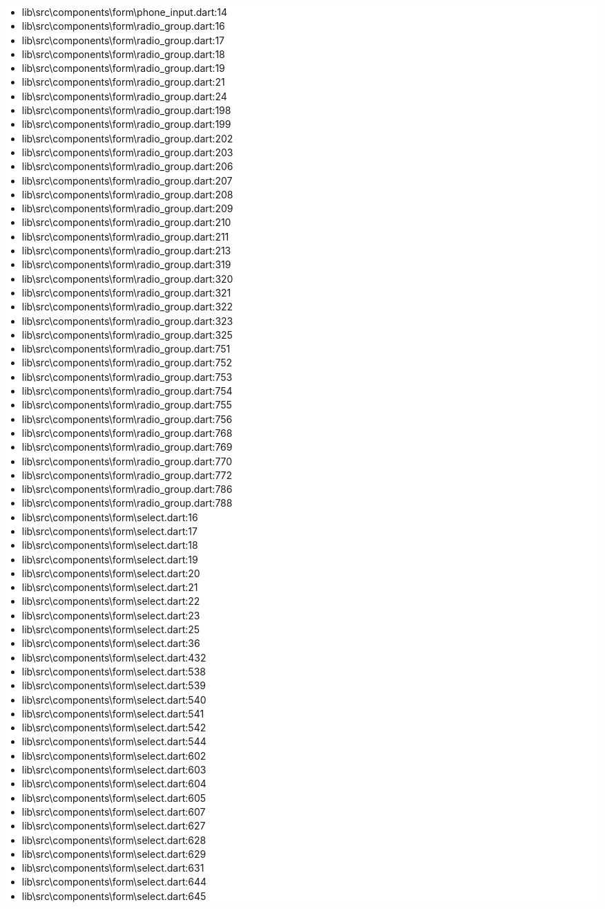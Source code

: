 * lib\src\components\form\phone_input.dart:14
* lib\src\components\form\radio_group.dart:16
* lib\src\components\form\radio_group.dart:17
* lib\src\components\form\radio_group.dart:18
* lib\src\components\form\radio_group.dart:19
* lib\src\components\form\radio_group.dart:21
* lib\src\components\form\radio_group.dart:24
* lib\src\components\form\radio_group.dart:198
* lib\src\components\form\radio_group.dart:199
* lib\src\components\form\radio_group.dart:202
* lib\src\components\form\radio_group.dart:203
* lib\src\components\form\radio_group.dart:206
* lib\src\components\form\radio_group.dart:207
* lib\src\components\form\radio_group.dart:208
* lib\src\components\form\radio_group.dart:209
* lib\src\components\form\radio_group.dart:210
* lib\src\components\form\radio_group.dart:211
* lib\src\components\form\radio_group.dart:213
* lib\src\components\form\radio_group.dart:319
* lib\src\components\form\radio_group.dart:320
* lib\src\components\form\radio_group.dart:321
* lib\src\components\form\radio_group.dart:322
* lib\src\components\form\radio_group.dart:323
* lib\src\components\form\radio_group.dart:325
* lib\src\components\form\radio_group.dart:751
* lib\src\components\form\radio_group.dart:752
* lib\src\components\form\radio_group.dart:753
* lib\src\components\form\radio_group.dart:754
* lib\src\components\form\radio_group.dart:755
* lib\src\components\form\radio_group.dart:756
* lib\src\components\form\radio_group.dart:768
* lib\src\components\form\radio_group.dart:769
* lib\src\components\form\radio_group.dart:770
* lib\src\components\form\radio_group.dart:772
* lib\src\components\form\radio_group.dart:786
* lib\src\components\form\radio_group.dart:788
* lib\src\components\form\select.dart:16
* lib\src\components\form\select.dart:17
* lib\src\components\form\select.dart:18
* lib\src\components\form\select.dart:19
* lib\src\components\form\select.dart:20
* lib\src\components\form\select.dart:21
* lib\src\components\form\select.dart:22
* lib\src\components\form\select.dart:23
* lib\src\components\form\select.dart:25
* lib\src\components\form\select.dart:36
* lib\src\components\form\select.dart:432
* lib\src\components\form\select.dart:538
* lib\src\components\form\select.dart:539
* lib\src\components\form\select.dart:540
* lib\src\components\form\select.dart:541
* lib\src\components\form\select.dart:542
* lib\src\components\form\select.dart:544
* lib\src\components\form\select.dart:602
* lib\src\components\form\select.dart:603
* lib\src\components\form\select.dart:604
* lib\src\components\form\select.dart:605
* lib\src\components\form\select.dart:607
* lib\src\components\form\select.dart:627
* lib\src\components\form\select.dart:628
* lib\src\components\form\select.dart:629
* lib\src\components\form\select.dart:631
* lib\src\components\form\select.dart:644
* lib\src\components\form\select.dart:645
